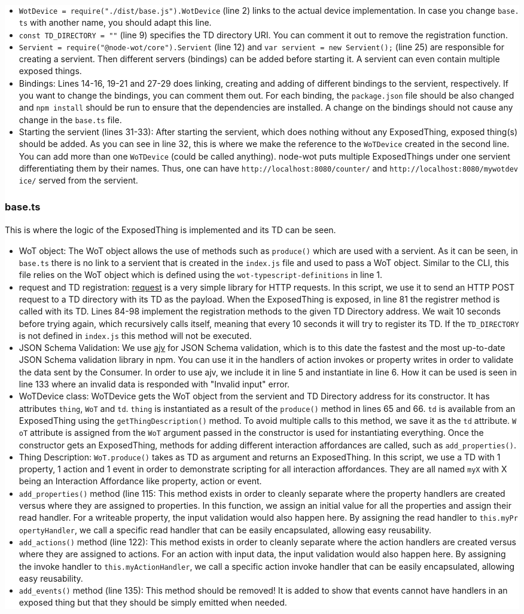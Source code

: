 -   `WotDevice = require("./dist/base.js").WotDevice` (line 2) links to the actual device implementation. In case you change `base.ts` with another name, you should adapt this line.
-   `const TD_DIRECTORY = ""` (line 9) specifies the TD directory URI. You can comment it out to remove the registration function.
-   `Servient = require("@node-wot/core").Servient` (line 12) and `var servient = new Servient();` (line 25) are responsible for creating a servient. Then different servers (bindings) can be added before starting it. A servient can even contain multiple exposed things.
-   Bindings: Lines 14-16, 19-21 and 27-29 does linking, creating and adding of different bindings to the servient, respectively. If you want to change the bindings, you can comment them out. For each binding, the `package.json` file should be also changed and `npm install` should be run to ensure that the dependencies are installed. A change on the bindings should not cause any change in the `base.ts` file.
-   Starting the servient (lines 31-33): After starting the servient, which does nothing without any ExposedThing, exposed thing(s) should be added. As you can see in line 32, this is where we make the reference to the `WoTDevice` created in the second line. You can add more than one `WoTDevice` (could be called anything). node-wot puts multiple ExposedThings under one servient differentiating them by their names. Thus, one can have `http://localhost:8080/counter/` and `http://localhost:8080/mywotdevice/` served from the servient.

### base.ts

This is where the logic of the ExposedThing is implemented and its TD can be seen.

-   WoT object: The WoT object allows the use of methods such as `produce()` which are used with a servient. As it can be seen, in `base.ts` there is no link to a servient that is created in the `index.js` file and used to pass a WoT object. Similar to the CLI, this file relies on the WoT object which is defined using the `wot-typescript-definitions` in line 1.
-   request and TD registration: [request](https://www.npmjs.com/package/request) is a very simple library for HTTP requests. In this script, we use it to send an HTTP POST request to a TD directory with its TD as the payload. When the ExposedThing is exposed, in line 81 the registrer method is called with its TD. Lines 84-98 implement the registration methods to the given TD Directory address. We wait 10 seconds before trying again, which recursively calls itself, meaning that every 10 seconds it will try to register its TD. If the `TD_DIRECTORY` is not defined in `index.js` this method will not be executed.
-   JSON Schema Validation: We use [ajv](https://www.npmjs.com/package/ajv) for JSON Schema validation, which is to this date the fastest and the most up-to-date JSON Schema validation library in npm. You can use it in the handlers of action invokes or property writes in order to validate the data sent by the Consumer. In order to use ajv, we include it in line 5 and instantiate in line 6. How it can be used is seen in line 133 where an invalid data is responded with "Invalid input" error.
-   WoTDevice class: WoTDevice gets the WoT object from the servient and TD Directory address for its constructor. It has attributes `thing`, `WoT` and `td`. `thing` is instantiated as a result of the `produce()` method in lines 65 and 66. `td` is available from an ExposedThing using the `getThingDescription()` method. To avoid multiple calls to this method, we save it as the `td` attribute. `WoT` attribute is assigned from the `WoT` argument passed in the constructor is used for instantiating everything. Once the constructor gets an ExposedThing, methods for adding different interaction affordances are called, such as `add_properties()`.
-   Thing Description: `WoT.produce()` takes as TD as argument and returns an ExposedThing. In this script, we use a TD with 1 property, 1 action and 1 event in order to demonstrate scripting for all interaction affordances. They are all named `myX` with X being an Interaction Affordance like property, action or event.
-   `add_properties()` method (line 115: This method exists in order to cleanly separate where the property handlers are created versus where they are assigned to properties. In this function, we assign an initial value for all the properties and assign their read handler. For a writeable property, the input validation would also happen here. By assigning the read handler to `this.myPropertyHandler`, we call a specific read handler that can be easily encapsulated, allowing easy reusability.
-   `add_actions()` method (line 122): This method exists in order to cleanly separate where the action handlers are created versus where they are assigned to actions. For an action with input data, the input validation would also happen here. By assigning the invoke handler to `this.myActionHandler`, we call a specific action invoke handler that can be easily encapsulated, allowing easy reusability.
-   `add_events()` method (line 135): This method should be removed! It is added to show that events cannot have handlers in an exposed thing but that they should be simply emitted when needed.